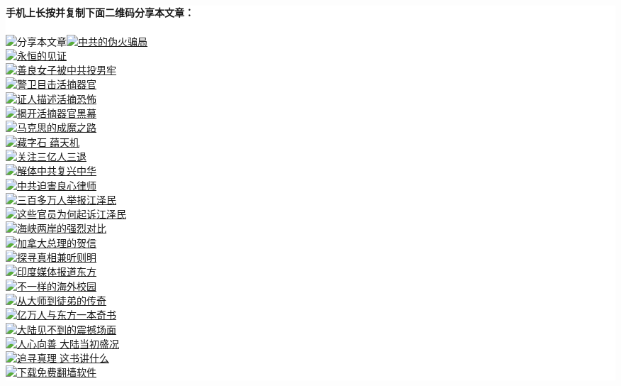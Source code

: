 <strong>手机上长按并复制下面二维码分享本文章：</strong><br><br><img src="https://quickchart.io/qr?size=256&text=https://github.com/1992513/djy/blob/master/gb/24/11/23/n14377178.md%231" title="分享本文章"></td><td VALIGN=TOP><a href="https://github.com/1992513/djy/blob/master/gb/16/1/21/n4622075.md?dfh#1" target="_blank"><img src="https://raw.githubusercontent.com/1992513/djy/master/gb/300/wei-f1.jpg" title="中共的伪火骗局"  alt="中共的伪火骗局"></a><br><a href="https://github.com/1992513/www/blob/master/README.md?dfh#9" target="_blank"><img src="https://raw.githubusercontent.com/1992513/djy/master/gb/300/yong-h.jpg" title="永恒的见证"  alt="永恒的见证"></a><br><a href="https://github.com/1992513/djy/blob/master/gb/13/9/29/n3974789.md?dfh#1" target="_blank"><img src="https://raw.githubusercontent.com/1992513/djy/master/gb/300/shang-lnz.jpg" title="善良女子被中共投男牢"  alt="善良女子被中共投男牢"></a><br><a href="https://github.com/1992513/djy/blob/master/gb/16/3/16/n4663449.md?dfh#1" target="_blank"><img src="https://raw.githubusercontent.com/1992513/djy/master/gb/300/huo-z3.jpg" title="警卫目击活摘器官"  alt="警卫目击活摘器官"></a><br><a href="https://github.com/1992513/djy/blob/master/gb/16/8/7/n8177641.md?dfh#1" target="_blank"><img src="https://raw.githubusercontent.com/1992513/djy/master/gb/300/huo-z4.jpg" title="证人描述活摘恐怖"  alt="证人描述活摘恐怖"></a><br><a href="https://github.com/1992513/djy/blob/master/gb/10/4/19/n2881569.md?dfh#1" target="_blank"><img src="https://raw.githubusercontent.com/1992513/djy/master/gb/300/huo-z1.jpg" title="揭开活摘器官黑幕"  alt="揭开活摘器官黑幕"></a><br><a href="https://github.com/1992513/djy/blob/master/gb/10/11/7/n3077476.md?dfh#1" target="_blank"><img src="https://raw.githubusercontent.com/1992513/djy/master/gb/300/ma-ks.jpg" title="马克思的成魔之路"  alt="马克思的成魔之路"></a><br><a href="https://github.com/1992513/djy/blob/master/gb/14/6/9/n4173977.md?dfh#1" target="_blank"><img src="https://raw.githubusercontent.com/1992513/djy/master/gb/300/chang-zs.jpg" title="藏字石 蕴天机"  alt="藏字石 蕴天机"></a><br><a href="https://github.com/1992513/djy/blob/master/gb/18/5/10/n10381511.md?dfh#1" target="_blank"><img src="https://raw.githubusercontent.com/1992513/djy/master/gb/300/st1.jpg" title="关注三亿人三退"  alt="关注三亿人三退"></a><br><a href="https://github.com/1992513/djy/blob/master/gb/18/3/21/n10237682.md?dfh#1" target="_blank"><img src="https://raw.githubusercontent.com/1992513/djy/master/gb/300/jie-t.jpg" title="解体中共复兴中华"  alt="解体中共复兴中华"></a><br><a href="https://github.com/1992513/djy/blob/master/gb/9/2/9/n2422991.md?dfh#1" target="_blank"><img src="https://raw.githubusercontent.com/1992513/djy/master/gb/300/gao-zs.jpg" title="中共迫害良心律师"  alt="中共迫害良心律师"></a><br><a href="https://github.com/1992513/djy/blob/master/gb/18/12/9/n10900044.md?dfh#1" target="_blank"><img src="https://raw.githubusercontent.com/1992513/djy/master/gb/300/sj1.jpg" title="三百多万人举报江泽民"  alt="三百多万人举报江泽民"></a><br><a href="https://github.com/1992513/djy/blob/master/gb/18/8/28/n10672014.md?dfh#1" target="_blank"><img src="https://raw.githubusercontent.com/1992513/djy/master/gb/300/sj2.jpg" title="这些官员为何起诉江泽民"  alt="这些官员为何起诉江泽民"></a><br><a href="https://github.com/1992513/djy/blob/master/gb/8/12/18/n2367165.md?dfh#1" target="_blank"><img src="https://raw.githubusercontent.com/1992513/djy/master/gb/300/liangan.jpg" title="海峡两岸的强烈对比"  alt="海峡两岸的强烈对比"></a><br><a href="https://github.com/1992513/djy/blob/master/gb/15/12/10/n4593139.md?dfh#1" target="_blank"><img src="https://raw.githubusercontent.com/1992513/djy/master/gb/300/jia-ndzl.jpg" title="加拿大总理的贺信"  alt="加拿大总理的贺信"></a><br><a href="https://github.com/1992513/djy/blob/master/gb/11/6/17/n3289382.md?dfh#1" target="_blank"><img src="https://raw.githubusercontent.com/1992513/djy/master/gb/300/xiao-wd.jpg" title="探寻真相兼听则明"  alt="探寻真相兼听则明"></a><br><a href="https://github.com/1992513/djy/blob/master/gb/18/10/27/n10812623.md?dfh#1" target="_blank"><img src="https://raw.githubusercontent.com/1992513/djy/master/gb/300/yindu.jpg" title="印度媒体报道东方"  alt="印度媒体报道东方"></a><br><a href="https://github.com/1992513/djy/blob/master/gb/18/6/9/n10469652.md?dfh#1" target="_blank"><img src="https://raw.githubusercontent.com/1992513/djy/master/gb/300/xie-j.jpg" title="不一样的海外校园"  alt="不一样的海外校园"></a><br><a href="https://github.com/1992513/djy/blob/master/gb/7/4/5/n1669415.md?dfh#1" target="_blank"><img src="https://raw.githubusercontent.com/1992513/djy/master/gb/300/li-up.jpg" title="从大师到徒弟的传奇"  alt="从大师到徒弟的传奇"></a><br><a href="https://github.com/1992513/djy/blob/master/gb/17/5/26/n9191512.md?dfh#1" target="_blank"><img src="https://raw.githubusercontent.com/1992513/djy/master/gb/300/zfl2.jpg" title="亿万人与东方一本奇书"  alt="亿万人与东方一本奇书"></a><br><a href="https://github.com/1992513/djy/blob/master/gb/13/11/27/n4020290.md?dfh#1" target="_blank"><img src="https://raw.githubusercontent.com/1992513/djy/master/gb/300/zhen-h.jpg" title="大陆见不到的震撼场面"  alt="大陆见不到的震撼场面"></a><br><a href="https://github.com/1992513/djy/blob/master/gb/15/7/17/n4482910.md?dfh#1" target="_blank"><img src="https://raw.githubusercontent.com/1992513/djy/master/gb/300/dalu-sk.jpg" title="人心向善 大陆当初盛况"  alt="人心向善 大陆当初盛况"></a><br><a href="https://github.com/1992513/djy/blob/master/gb/19/1/5/n10955468.md?dfh#1" target="_blank"><img src="https://raw.githubusercontent.com/1992513/djy/master/gb/300/zfl1.jpg" title="追寻真理 这书讲什么"  alt="追寻真理 这书讲什么"></a><br><a href="https://github.com/1992513/www/blob/master/README.md?dfh#1" target="_blank"><img src="https://raw.githubusercontent.com/1992513/djy/master/gb/300/fq1.jpg" title="下载免费翻墙软件"  alt="下载免费翻墙软件"></a><br></td></tr></table>
